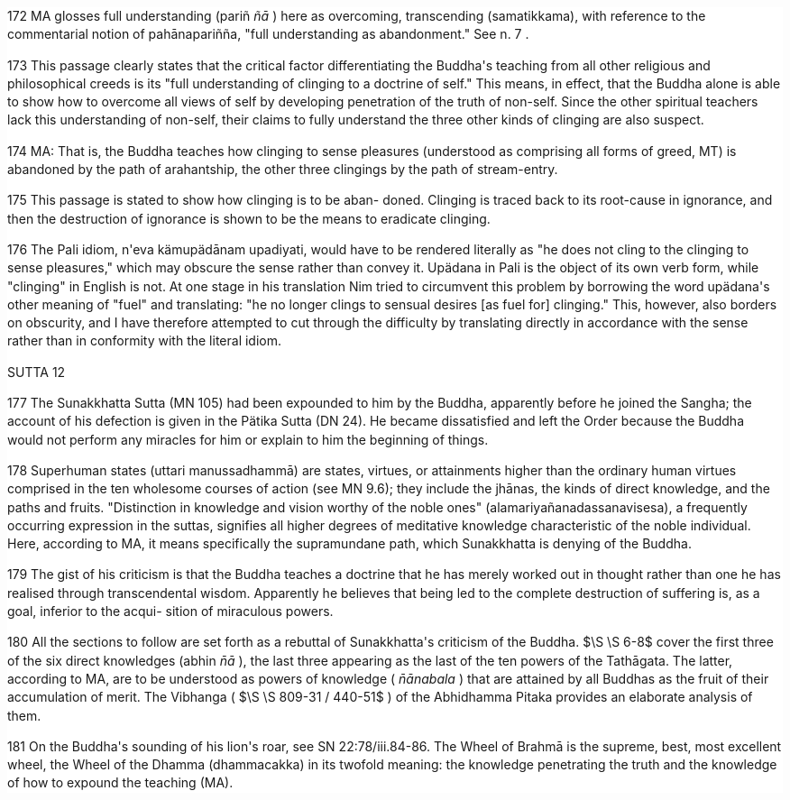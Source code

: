 172 MA glosses full understanding (pariñ $\tilde{n} \bar{a}$ ) here as overcoming, transcending (samatikkama), with reference to the commentarial notion of pahānapariñña, "full understanding as abandonment." See n. 7 .

173 This passage clearly states that the critical factor differentiating the Buddha's teaching from all other religious and philosophical creeds is its "full understanding of clinging to a doctrine of self." This means, in effect, that the Buddha alone is able to show how to overcome all views of self by developing penetration of the truth of non-self. Since the other spiritual teachers lack this understanding of non-self, their claims to fully understand the three other kinds of clinging are also suspect.

174 MA: That is, the Buddha teaches how clinging to sense pleasures (understood as comprising all forms of greed, MT) is abandoned by the path of arahantship, the other three clingings by the path of stream-entry.

175 This passage is stated to show how clinging is to be aban-
doned. Clinging is traced back to its root-cause in ignorance, and then the destruction of ignorance is shown to be the means to eradicate clinging.

176 The Pali idiom, n'eva kämupädānam upadiyati, would have to be rendered literally as "he does not cling to the clinging to sense pleasures," which may obscure the sense rather than convey it. Upädana in Pali is the object of its own verb form, while "clinging" in English is not. At one stage in his translation Nim tried to circumvent this problem by borrowing the word upädana's other meaning of "fuel" and translating: "he no longer clings to sensual desires [as fuel for] clinging." This, however, also borders on obscurity, and I have therefore attempted to cut through the difficulty by translating directly in accordance with the sense rather than in conformity with the literal idiom.

SUTTA 12

177 The Sunakkhatta Sutta (MN 105) had been expounded to him by the Buddha, apparently before he joined the Sangha; the account of his defection is given in the Pätika Sutta (DN 24). He became dissatisfied and left the Order because the Buddha would not perform any miracles for him or explain to him the beginning of things.

178 Superhuman states (uttari manussadhammā) are states, virtues, or attainments higher than the ordinary human virtues comprised in the ten wholesome courses of action (see MN 9.6); they include the jhānas, the kinds of direct knowledge, and the paths and fruits. "Distinction in knowledge and vision worthy of the noble ones" (alamariyañanadassanavisesa), a frequently occurring expression in the suttas, signifies all higher degrees of meditative knowledge characteristic of the noble individual. Here, according to MA, it means specifically the supramundane path, which Sunakkhatta is denying of the Buddha.

179 The gist of his criticism is that the Buddha teaches a doctrine that he has merely worked out in thought rather than one he has realised through transcendental wisdom. Apparently he believes that being led to the complete destruction of suffering is, as a goal, inferior to the acqui-
sition of miraculous powers.

180 All the sections to follow are set forth as a rebuttal of Sunakkhatta's criticism of the Buddha. $\S \S 6-8$ cover the first three of the six direct knowledges (abhin $\bar{n} \bar{a}$ ), the last three appearing as the last of the ten powers of the Tathāgata. The latter, according to MA, are to be understood as powers of knowledge ( $\bar{n} \bar{a} n a b a l a$ ) that are attained by all Buddhas as the fruit of their accumulation of merit. The Vibhanga ( $\S \S 809-31 / 440-51$ ) of the Abhidhamma Pitaka provides an elaborate analysis of them.

181 On the Buddha's sounding of his lion's roar, see SN 22:78/iii.84-86. The Wheel of Brahmā is the supreme, best, most excellent wheel, the Wheel of the Dhamma (dhammacakka) in its twofold meaning: the knowledge penetrating the truth and the knowledge of how to expound the teaching (MA).
